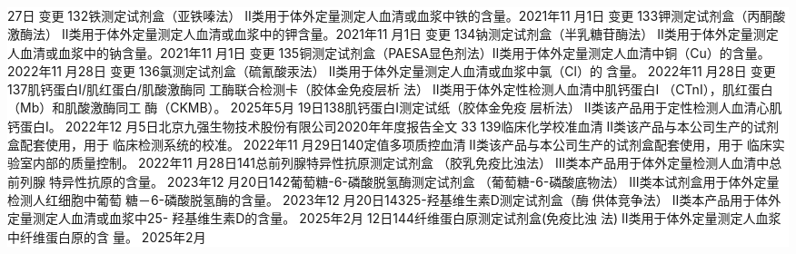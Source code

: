 27日
变更
132铁测定试剂盒（亚铁嗪法）
Ⅱ类用于体外定量测定人血清或血浆中铁的含量。2021年11
月1日
变更
133钾测定试剂盒（丙酮酸激酶法）
Ⅱ类用于体外定量测定人血清或血浆中的钾含量。2021年11
月1日
变更
134钠测定试剂盒（半乳糖苷酶法）
Ⅱ类用于体外定量测定人血清或血浆中的钠含量。2021年11
月1日
变更
135铜测定试剂盒（PAESA显色剂法）Ⅱ类用于体外定量测定人血清中铜（Cu）的含量。2022年11
月28日
变更
136氯测定试剂盒（硫氰酸汞法）
Ⅱ类用于体外定量测定人血清或血浆中氯（Cl）的
含量。
2022年11
月28日
变更
137肌钙蛋白I/肌红蛋白/肌酸激酶同
工酶联合检测卡（胶体金免疫层析
法）
Ⅱ类用于体外定性检测人血清中肌钙蛋白I
（CTnI），肌红蛋白（Mb）和肌酸激酶同工
酶（CKMB）。
2025年5月
19日138肌钙蛋白I测定试纸（胶体金免疫
层析法）
Ⅱ类该产品用于定性检测人血清心肌钙蛋白I。
2022年12
月5日北京九强生物技术股份有限公司2020年年度报告全文
33
139临床化学校准血清
Ⅱ类该产品与本公司生产的试剂盒配套使用，用于
临床检测系统的校准。
2022年11
月29日140定值多项质控血清
Ⅱ类该产品与本公司生产的试剂盒配套使用，用于
临床实验室内部的质量控制。
2022年11
月28日141总前列腺特异性抗原测定试剂盒
（胶乳免疫比浊法）
Ⅲ类本产品用于体外定量检测人血清中总前列腺
特异性抗原的含量。
2023年12
月20日142葡萄糖-6-磷酸脱氢酶测定试剂盒
（葡萄糖-6-磷酸底物法）
Ⅲ类本试剂盒用于体外定量检测人红细胞中葡萄
糖－6-磷酸脱氢酶的含量。
2023年12
月20日14325-羟基维生素D测定试剂盒（酶
供体竞争法）
Ⅱ类本产品用于体外定量测定人血清或血浆中25-
羟基维生素D的含量。
2025年2月
12日144纤维蛋白原测定试剂盒(免疫比浊
法)
Ⅱ类用于体外定量测定人血浆中纤维蛋白原的含
量。
2025年2月